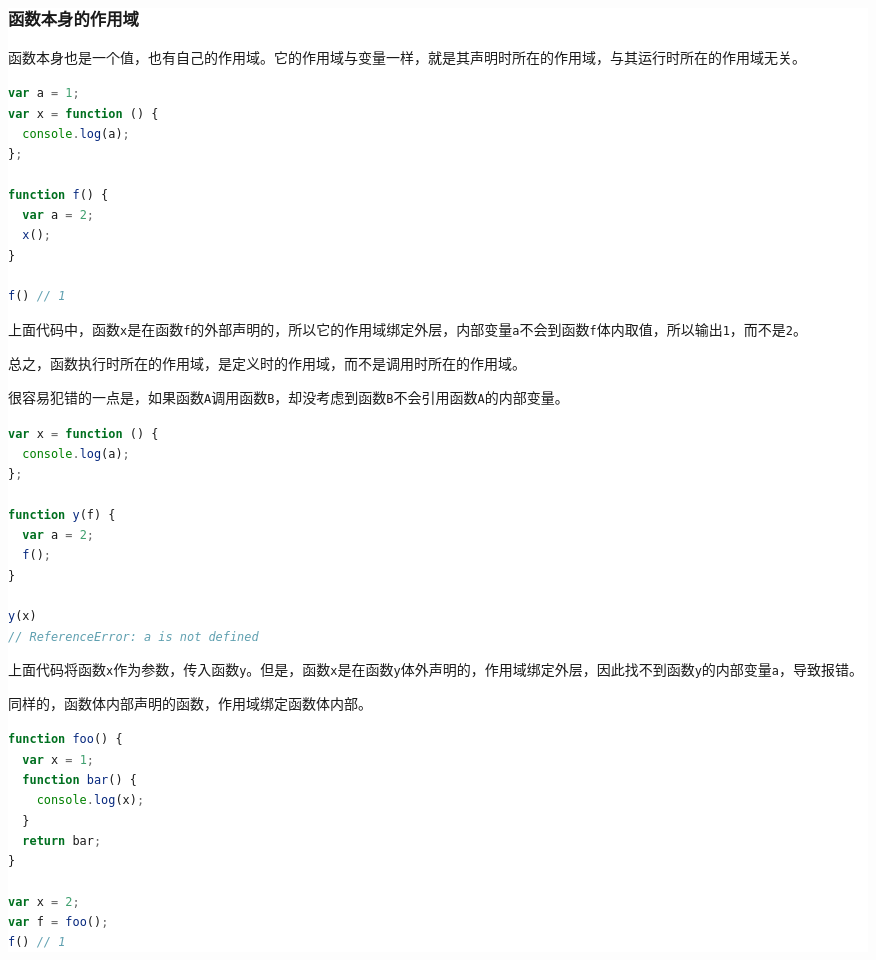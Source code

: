 ### 函数本身的作用域

函数本身也是一个值，也有自己的作用域。它的作用域与变量一样，就是其声明时所在的作用域，与其运行时所在的作用域无关。

```js
var a = 1;
var x = function () {
  console.log(a);
};

function f() {
  var a = 2;
  x();
}

f() // 1
```

上面代码中，函数`x`是在函数`f`的外部声明的，所以它的作用域绑定外层，内部变量`a`不会到函数`f`体内取值，所以输出`1`，而不是`2`。

总之，函数执行时所在的作用域，是定义时的作用域，而不是调用时所在的作用域。

很容易犯错的一点是，如果函数`A`调用函数`B`，却没考虑到函数`B`不会引用函数`A`的内部变量。

```js
var x = function () {
  console.log(a);
};

function y(f) {
  var a = 2;
  f();
}

y(x)
// ReferenceError: a is not defined
```

上面代码将函数`x`作为参数，传入函数`y`。但是，函数`x`是在函数`y`体外声明的，作用域绑定外层，因此找不到函数`y`的内部变量`a`，导致报错。

同样的，函数体内部声明的函数，作用域绑定函数体内部。

```js
function foo() {
  var x = 1;
  function bar() {
    console.log(x);
  }
  return bar;
}

var x = 2;
var f = foo();
f() // 1
```
